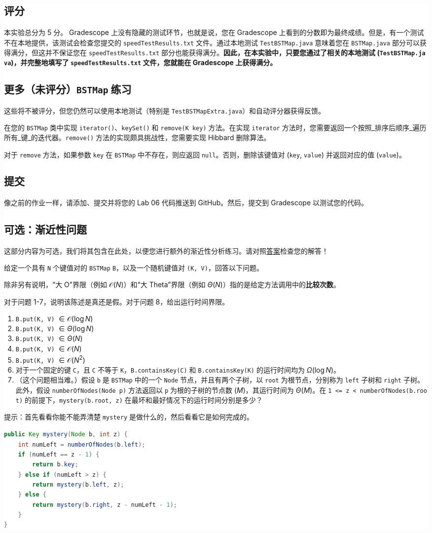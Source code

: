 ## 评分

本实验总分为 5 分。 Gradescope 上没有隐藏的测试环节，也就是说，您在 Gradescope 上看到的分数即为最终成绩。但是，有一个测试不在本地提供，该测试会检查您提交的 `speedTestResults.txt` 文件。通过本地测试 `TestBSTMap.java` 意味着您在 `BSTMap.java` 部分可以获得满分，但这并不保证您在 `speedTestResults.txt` 部分也能获得满分。**因此，在本实验中，只要您通过了相关的本地测试 (`TestBSTMap.java`)，并完整地填写了 `speedTestResults.txt` 文件，您就能在 Gradescope 上获得满分。**

## 更多（未评分）`BSTMap` 练习

这些将不被评分，但您仍然可以使用本地测试（特别是 `TestBSTMapExtra.java`）和自动评分器获得反馈。

在您的 `BSTMap` 类中实现 `iterator()`、`keySet()` 和 `remove(K key)` 方法。在实现 `iterator` 方法时，您需要返回一个按照_排序后顺序_遍历所有_键_的迭代器。`remove()` 方法的实现颇具挑战性，您需要实现 Hibbard 删除算法。

对于 `remove` 方法，如果参数 `key` 在 `BSTMap` 中不存在，则应返回 `null`。否则，删除该键值对 (`key`, `value`) 并返回对应的值 (`value`)。

## 提交

像之前的作业一样，请添加、提交并将您的 Lab 06 代码推送到 GitHub。然后，提交到 Gradescope 以测试您的代码。

## 可选：渐近性问题

这部分内容为可选，我们将其包含在此处，以便您进行额外的渐近性分析练习。请对照[答案](asymptotics-soln.md)检查您的解答！

给定一个具有 `N` 个键值对的 `BSTMap` `B`，以及一个随机键值对 `(K, V)`，回答以下问题。

除非另有说明，“大 O”界限（例如 $\mathcal{O}(N)$）和“大 Theta”界限（例如 $\Theta(N)$）指的是给定方法调用中的**比较次数**。

对于问题 1-7，说明该陈述是真还是假。对于问题 8，给出运行时间界限。

1. `B.put(K, V)` $\in \mathcal{O}(\log N)$
2. `B.put(K, V)` $\in \Theta(\log N)$
3. `B.put(K, V)` $\in \Theta(N)$
4. `B.put(K, V)` $\in \mathcal{O}(N)$
5. `B.put(K, V)` $\in \mathcal{O}(N^2)$
6. 对于一个固定的键 `C`，且 `C` 不等于 `K`，`B.containsKey(C)` 和 `B.containsKey(K)` 的运行时间均为 $\Omega(\log N)$。
7. （这个问题相当难。）假设 `b` 是 `BSTMap` 中的一个 `Node` 节点，并且有两个子树，以 `root` 为根节点，分别称为 `left` 子树和 `right` 子树。此外，假设 `numberOfNodes(Node p)` 方法返回以 `p` 为根的子树的节点数 ($M$)，其运行时间为 $\Theta(M)$。在 `1 <= z < numberOfNodes(b.root)` 的前提下，`mystery(b.root, z)` 在最坏和最好情况下的运行时间分别是多少？

提示：首先看看你能不能弄清楚 `mystery` 是做什么的，然后看看它是如何完成的。

```java
public Key mystery(Node b, int z) {
    int numLeft = numberOfNodes(b.left);
    if (numLeft == z - 1) {
        return b.key;
    } else if (numLeft > z) {
        return mystery(b.left, z);
    } else {
        return mystery(b.right, z - numLeft - 1);
    }
}
```
